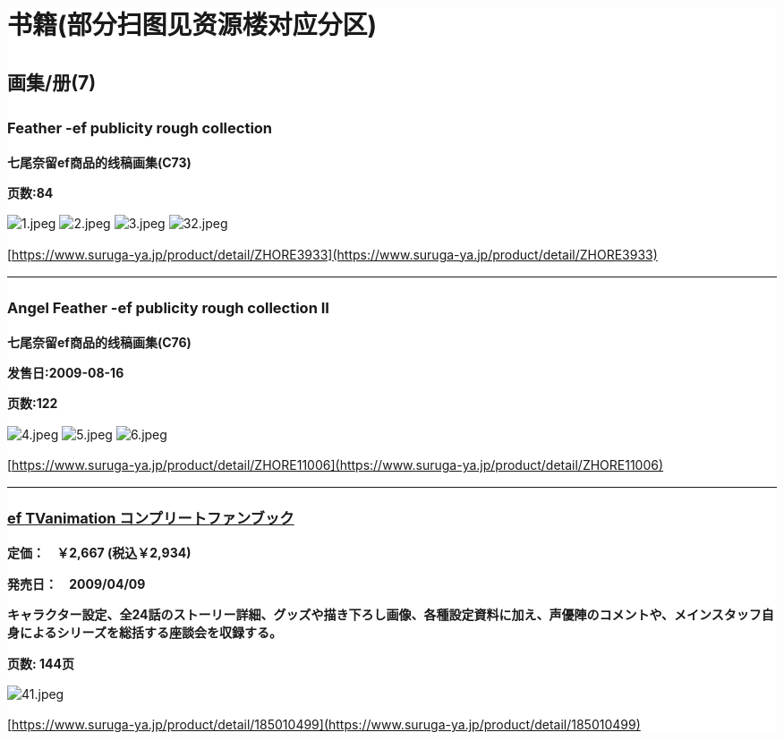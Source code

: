 # **书籍(部分扫图见资源楼对应分区)**

## **画集/册(7)**

### **Feather -ef publicity rough collection**

**七尾奈留ef商品的线稿画集(C73)**

**页数:84**

<img src="http://img.youngmoe.com/i/1686729650_1/648973b2591d3.jpeg" alt="1.jpeg" title="1.jpeg" />
<img src="http://img.youngmoe.com/i/1686729682_2/648973d260f30.jpeg" alt="2.jpeg" title="2.jpeg" />
<img src="http://img.youngmoe.com/i/1686729661_3/648973bdbb8c8.jpeg" alt="3.jpeg" title="3.jpeg" />
<img src="http://img.youngmoe.com/i/1686729663_32/648973bf8951c.jpeg" alt="32.jpeg" title="32.jpeg" />

[https://www.suruga-ya.jp/product/detail/ZHORE3933](https://www.suruga-ya.jp/product/detail/ZHORE3933)


---
### **Angel Feather -ef publicity rough collection II**

**七尾奈留ef商品的线稿画集(C76)**

**发售日:2009-08-16**

**页数:122**

<img src="http://img.youngmoe.com/i/1686729669_4/648973c5801d0.jpeg" alt="4.jpeg" title="4.jpeg" />
<img src="http://img.youngmoe.com/i/1686729672_5/648973c86a082.jpeg" alt="5.jpeg" title="5.jpeg" />
<img src="http://img.youngmoe.com/i/1686729672_6/648973c8f29bc.jpeg" alt="6.jpeg" title="6.jpeg" />

[https://www.suruga-ya.jp/product/detail/ZHORE11006](https://www.suruga-ya.jp/product/detail/ZHORE11006)


---
### [ef TVanimation コンプリートファンブック](http://bangumi.tv/subject/81983)

**定価：    ￥2,667 (税込￥2,934)**

**発売日：    2009/04/09**

**キャラクター設定、全24話のストーリー詳細、グッズや描き下ろし画像、各種設定資料に加え、声優陣のコメントや、メインスタッフ自身によるシリーズを総括する座談会を収録する。**

**页数: 144页**

<img src="http://img.youngmoe.com/i/1686729671_41/648973c70b55a.jpeg" alt="41.jpeg" title="41.jpeg" />

[https://www.suruga-ya.jp/product/detail/185010499](https://www.suruga-ya.jp/product/detail/185010499)
